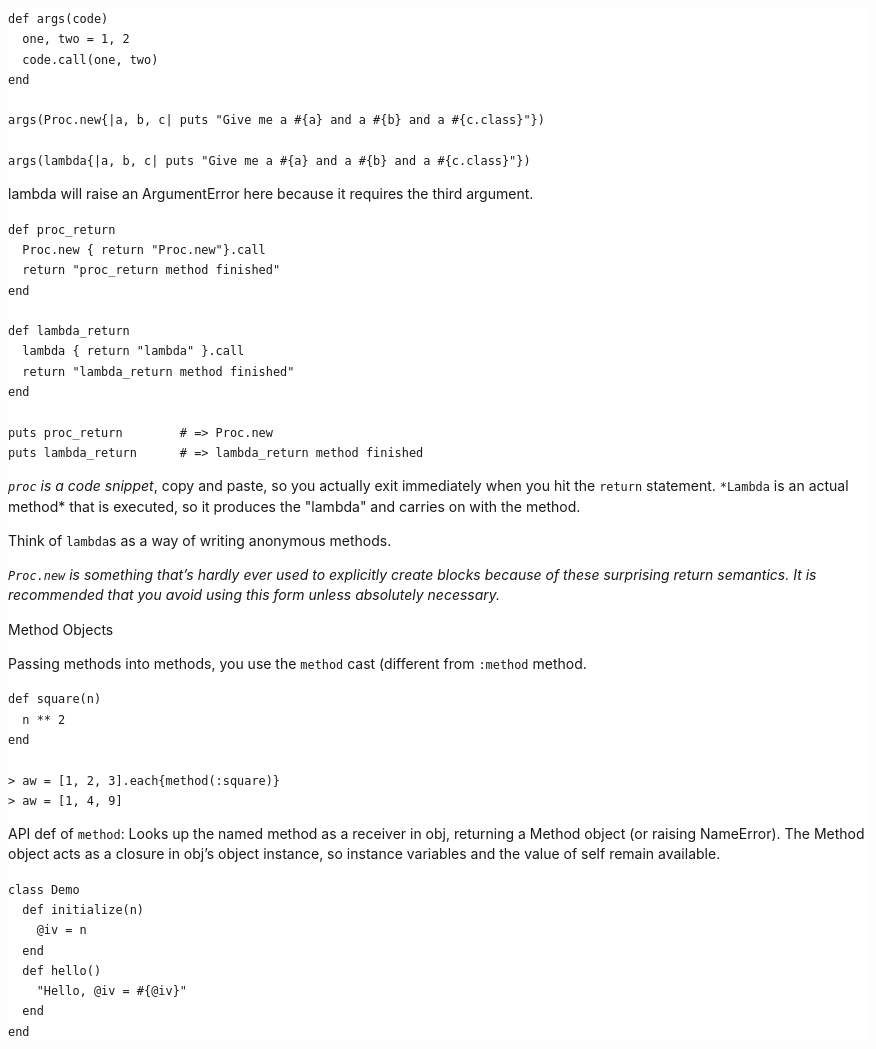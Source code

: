 	def args(code)
	  one, two = 1, 2
	  code.call(one, two)
	end

	args(Proc.new{|a, b, c| puts "Give me a #{a} and a #{b} and a #{c.class}"})

	args(lambda{|a, b, c| puts "Give me a #{a} and a #{b} and a #{c.class}"})

lambda will raise an ArgumentError here because it requires the third argument.

	def proc_return
	  Proc.new { return "Proc.new"}.call
	  return "proc_return method finished"
	end

	def lambda_return
	  lambda { return "lambda" }.call
	  return "lambda_return method finished"
	end

	puts proc_return		# => Proc.new
	puts lambda_return		# => lambda_return method finished

*`proc` is a code snippet*, copy and paste, so you actually exit immediately when you hit the `return` statement. `*Lambda` is an actual method* that is executed, so it produces the "lambda" and carries on with the method.

Think of `lambda`s as a way of writing anonymous methods.

*`Proc.new` is something that’s hardly ever used to explicitly create blocks because of these surprising return semantics. It is recommended that you avoid using this form unless absolutely necessary.*

Method Objects
	
Passing methods into methods, you use the `method` cast (different from `:method` method.

	def square(n)
	  n ** 2
	end

	> aw = [1, 2, 3].each{method(:square)}
	> aw = [1, 4, 9]

API def of `method`: Looks up the named method as a receiver in obj, returning a Method object (or raising NameError). The Method object acts as a closure in obj’s object instance, so instance variables and the value of self remain available.

	class Demo
	  def initialize(n)
	    @iv = n
	  end
	  def hello()
	    "Hello, @iv = #{@iv}"
	  end
	end


[TODO]: NESTED_EXCEPTIONS.
[TODO]: USE_THROW_FOR_EXPECTED_CASES
[TODO]: TAGGING_EXECPTIONS_WITH_MODULES